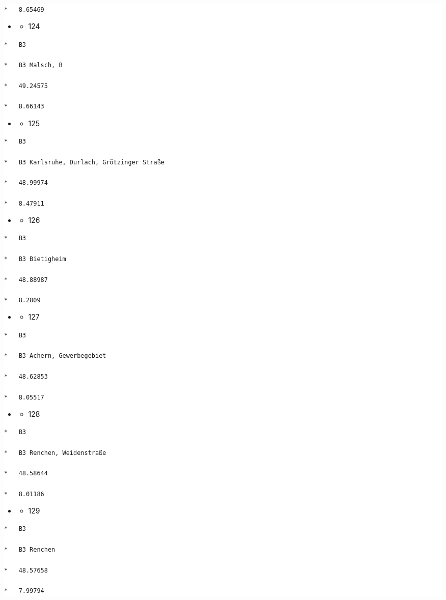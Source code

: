     *   8.65469


*    *   124

    *   B3

    *   B3 Malsch, B

    *   49.24575

    *   8.66143


*    *   125

    *   B3

    *   B3 Karlsruhe, Durlach, Grötzinger Straße

    *   48.99974

    *   8.47911


*    *   126

    *   B3

    *   B3 Bietigheim

    *   48.88987

    *   8.2809


*    *   127

    *   B3

    *   B3 Achern, Gewerbegebiet

    *   48.62853

    *   8.05517


*    *   128

    *   B3

    *   B3 Renchen, Weidenstraße

    *   48.58644

    *   8.01186


*    *   129

    *   B3

    *   B3 Renchen

    *   48.57658

    *   7.99794
